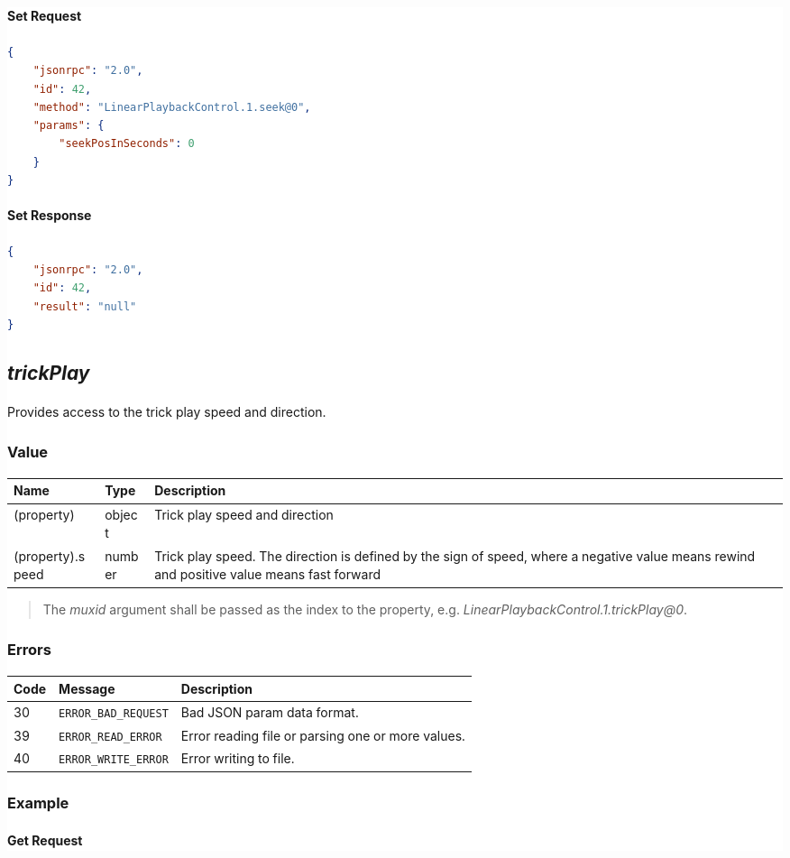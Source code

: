 #### Set Request

```json
{
    "jsonrpc": "2.0",
    "id": 42,
    "method": "LinearPlaybackControl.1.seek@0",
    "params": {
        "seekPosInSeconds": 0
    }
}
```

#### Set Response

```json
{
    "jsonrpc": "2.0",
    "id": 42,
    "result": "null"
}
```

<a name="trickPlay"></a>
## *trickPlay*

Provides access to the trick play speed and direction.

### Value

| Name | Type | Description |
| :-------- | :-------- | :-------- |
| (property) | object | Trick play speed and direction |
| (property).speed | number | Trick play speed. The direction is defined by the sign of speed, where a negative value means rewind and positive value means fast forward |

> The *muxid* argument shall be passed as the index to the property, e.g. *LinearPlaybackControl.1.trickPlay@0*.

### Errors

| Code | Message | Description |
| :-------- | :-------- | :-------- |
| 30 | ```ERROR_BAD_REQUEST``` | Bad JSON param data format. |
| 39 | ```ERROR_READ_ERROR``` | Error reading file or parsing one or more values. |
| 40 | ```ERROR_WRITE_ERROR``` | Error writing to file. |

### Example

#### Get Request

